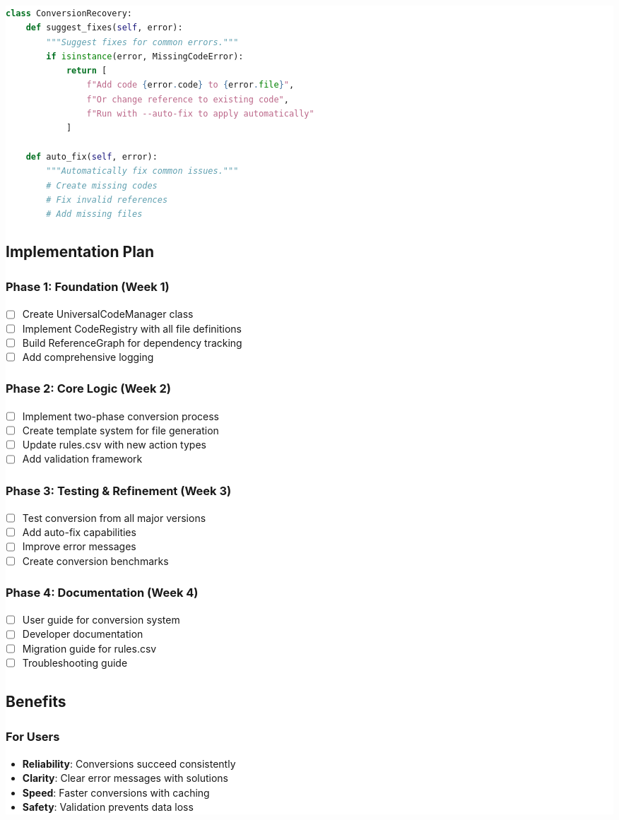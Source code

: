 ```python
class ConversionRecovery:
    def suggest_fixes(self, error):
        """Suggest fixes for common errors."""
        if isinstance(error, MissingCodeError):
            return [
                f"Add code {error.code} to {error.file}",
                f"Or change reference to existing code",
                f"Run with --auto-fix to apply automatically"
            ]
    
    def auto_fix(self, error):
        """Automatically fix common issues."""
        # Create missing codes
        # Fix invalid references
        # Add missing files
```

## Implementation Plan

### Phase 1: Foundation (Week 1)
- [ ] Create UniversalCodeManager class
- [ ] Implement CodeRegistry with all file definitions
- [ ] Build ReferenceGraph for dependency tracking
- [ ] Add comprehensive logging

### Phase 2: Core Logic (Week 2)
- [ ] Implement two-phase conversion process
- [ ] Create template system for file generation
- [ ] Update rules.csv with new action types
- [ ] Add validation framework

### Phase 3: Testing & Refinement (Week 3)
- [ ] Test conversion from all major versions
- [ ] Add auto-fix capabilities
- [ ] Improve error messages
- [ ] Create conversion benchmarks

### Phase 4: Documentation (Week 4)
- [ ] User guide for conversion system
- [ ] Developer documentation
- [ ] Migration guide for rules.csv
- [ ] Troubleshooting guide

## Benefits

### For Users
- **Reliability**: Conversions succeed consistently
- **Clarity**: Clear error messages with solutions
- **Speed**: Faster conversions with caching
- **Safety**: Validation prevents data loss
